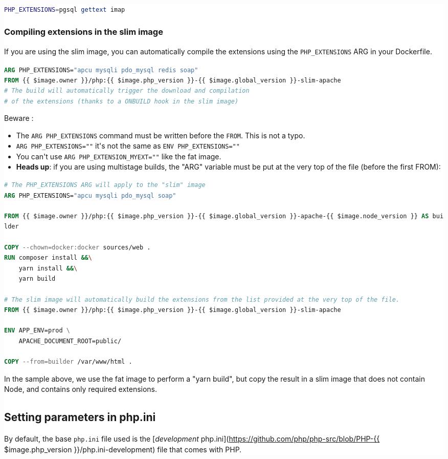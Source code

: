```bash
PHP_EXTENSIONS=pgsql gettext imap
```

### Compiling extensions in the slim image

If you are using the slim image, you can automatically compile the extensions using the `PHP_EXTENSIONS` ARG in your Dockerfile.

```Dockerfile
ARG PHP_EXTENSIONS="apcu mysqli pdo_mysql redis soap"
FROM {{ $image.owner }}/php:{{ $image.php_version }}-{{ $image.global_version }}-slim-apache
# The build will automatically trigger the download and compilation
# of the extensions (thanks to a ONBUILD hook in the slim image)
```

Beware :
* The `ARG PHP_EXTENSIONS` command must be written before the `FROM`. This is not a typo.
* `ARG PHP_EXTENSIONS=""` it's not the same as `ENV PHP_EXTENSIONS=""`
* You can't use `ARG PHP_EXTENSION_MYEXT=""` like the fat image. 
* **Heads up**: if you are using multistage builds, the "ARG" variable must be put at the very top of the file (before the 
first FROM):

```Dockerfile
# The PHP_EXTENSIONS ARG will apply to the "slim" image
ARG PHP_EXTENSIONS="apcu mysqli pdo_mysql soap"

FROM {{ $image.owner }}/php:{{ $image.php_version }}-{{ $image.global_version }}-apache-{{ $image.node_version }} AS builder

COPY --chown=docker:docker sources/web .
RUN composer install &&\
    yarn install &&\
    yarn build

# The slim image will automatically build the extensions from the list provided at the very top of the file.
FROM {{ $image.owner }}/php:{{ $image.php_version }}-{{ $image.global_version }}-slim-apache

ENV APP_ENV=prod \
    APACHE_DOCUMENT_ROOT=public/

COPY --from=builder /var/www/html .
```

In the sample above, we use the fat image to perform a "yarn build", but copy the result in a slim image that does
not contain Node, and contains only required extensions.

## Setting parameters in php.ini

By default, the base `php.ini` file used is the [*development* php.ini](https://github.com/php/php-src/blob/PHP-{{ $image.php_version }}/php.ini-development) file that comes with PHP. 
